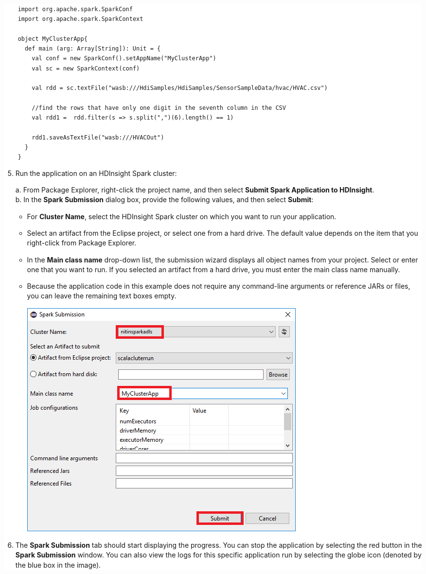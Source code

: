         import org.apache.spark.SparkConf
        import org.apache.spark.SparkContext
   
        object MyClusterApp{
          def main (arg: Array[String]): Unit = {
            val conf = new SparkConf().setAppName("MyClusterApp")
            val sc = new SparkContext(conf)
   
            val rdd = sc.textFile("wasb:///HdiSamples/HdiSamples/SensorSampleData/hvac/HVAC.csv")
   
            //find the rows that have only one digit in the seventh column in the CSV
            val rdd1 =  rdd.filter(s => s.split(",")(6).length() == 1)
   
            rdd1.saveAsTextFile("wasb:///HVACOut")
          }        
        }
5. Run the application on an HDInsight Spark cluster:
   
   a. From Package Explorer, right-click the project name, and then select **Submit Spark Application to HDInsight**.        
   b. In the **Spark Submission** dialog box, provide the following values, and then select **Submit**:
      
   * For **Cluster Name**, select the HDInsight Spark cluster on which you want to run your application.
   * Select an artifact from the Eclipse project, or select one from a hard drive. The default value depends on the item that you right-click from Package Explorer.
   * In the **Main class name** drop-down list, the submission wizard displays all object names from your project. Select or enter one that you want to run. If you selected an artifact from a hard drive, you must enter the main class name manually. 
   * Because the application code in this example does not require any command-line arguments or reference JARs or files, you can leave the remaining text boxes empty.
        
     ![Spark Submission dialog box](./media/apache-spark-eclipse-tool-plugin/create-scala-proj-3.png)
6. The **Spark Submission** tab should start displaying the progress. You can stop the application by selecting the red button in the **Spark Submission** window. You can also view the logs for this specific application run by selecting the globe icon (denoted by the blue box in the image).
      